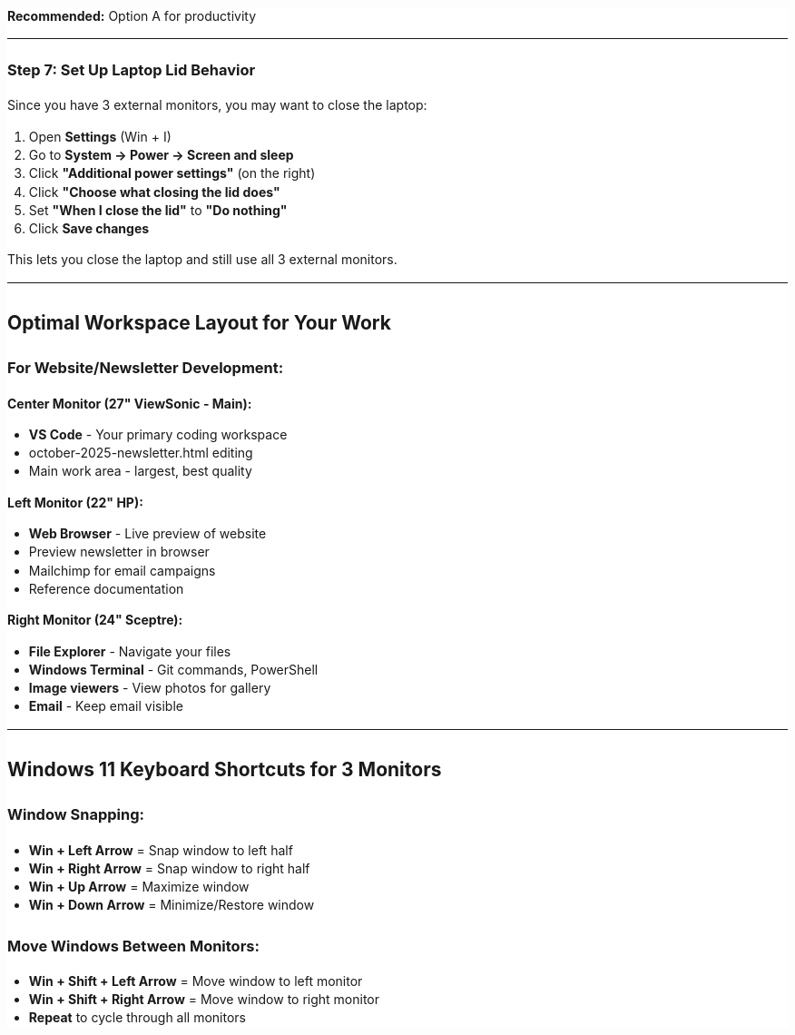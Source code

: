 **Recommended:** Option A for productivity

---

### Step 7: Set Up Laptop Lid Behavior

Since you have 3 external monitors, you may want to close the laptop:

1. Open **Settings** (Win + I)
2. Go to **System → Power → Screen and sleep**
3. Click **"Additional power settings"** (on the right)
4. Click **"Choose what closing the lid does"**
5. Set **"When I close the lid"** to **"Do nothing"**
6. Click **Save changes**

This lets you close the laptop and still use all 3 external monitors.

---

## Optimal Workspace Layout for Your Work

### For Website/Newsletter Development:

**Center Monitor (27" ViewSonic - Main):**
- **VS Code** - Your primary coding workspace
- october-2025-newsletter.html editing
- Main work area - largest, best quality

**Left Monitor (22" HP):**
- **Web Browser** - Live preview of website
- Preview newsletter in browser
- Mailchimp for email campaigns
- Reference documentation

**Right Monitor (24" Sceptre):**
- **File Explorer** - Navigate your files
- **Windows Terminal** - Git commands, PowerShell
- **Image viewers** - View photos for gallery
- **Email** - Keep email visible

---

## Windows 11 Keyboard Shortcuts for 3 Monitors

### Window Snapping:
- **Win + Left Arrow** = Snap window to left half
- **Win + Right Arrow** = Snap window to right half
- **Win + Up Arrow** = Maximize window
- **Win + Down Arrow** = Minimize/Restore window

### Move Windows Between Monitors:
- **Win + Shift + Left Arrow** = Move window to left monitor
- **Win + Shift + Right Arrow** = Move window to right monitor
- **Repeat** to cycle through all monitors
